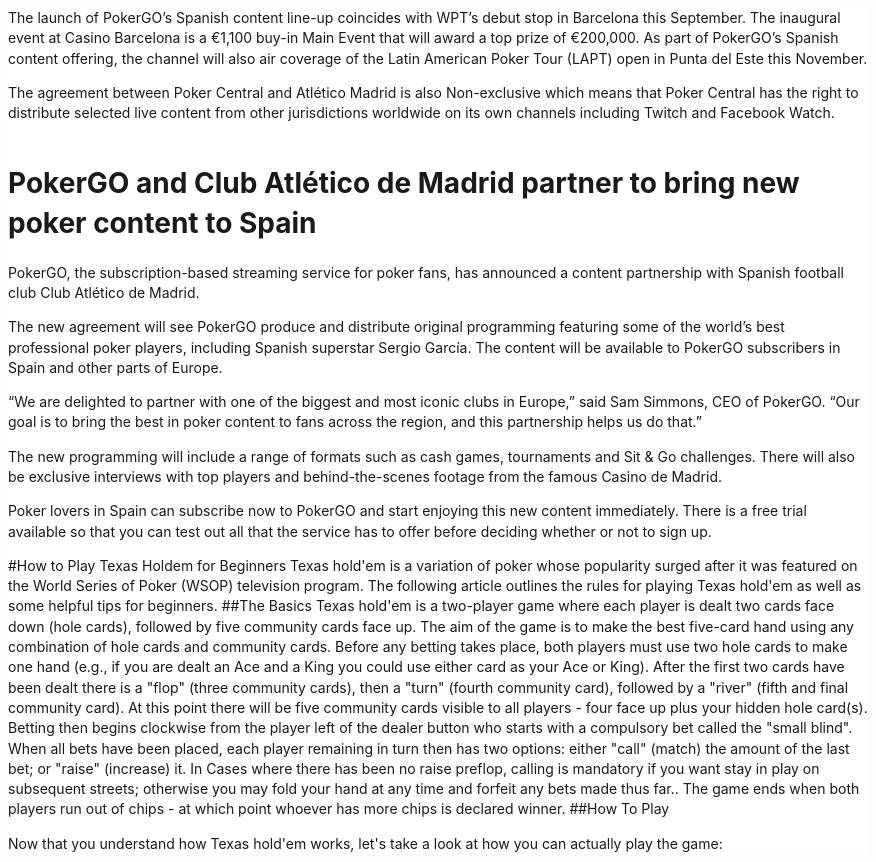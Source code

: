 The launch of PokerGO’s Spanish content line-up coincides with WPT’s debut stop in Barcelona this September. The inaugural event at Casino Barcelona is a €1,100 buy-in Main Event that will award a top prize of €200,000. As part of PokerGO’s Spanish content offering, the channel will also air coverage of the Latin American Poker Tour (LAPT) open in Punta del Este this November.

The agreement between Poker Central and Atlético Madrid is also Non-exclusive which means that Poker Central has the right to distribute selected live content from other jurisdictions worldwide on its own channels including Twitch and Facebook Watch.

#  PokerGO and Club Atlético de Madrid partner to bring new poker content to Spain

 PokerGO, the subscription-based streaming service for poker fans, has announced a content partnership with Spanish football club Club Atlético de Madrid.

The new agreement will see PokerGO produce and distribute original programming featuring some of the world’s best professional poker players, including Spanish superstar Sergio García. The content will be available to PokerGO subscribers in Spain and other parts of Europe.

“We are delighted to partner with one of the biggest and most iconic clubs in Europe,” said Sam Simmons, CEO of PokerGO. “Our goal is to bring the best in poker content to fans across the region, and this partnership helps us do that.”

The new programming will include a range of formats such as cash games, tournaments and Sit & Go challenges. There will also be exclusive interviews with top players and behind-the-scenes footage from the famous Casino de Madrid.

Poker lovers in Spain can subscribe now to PokerGO and start enjoying this new content immediately. There is a free trial available so that you can test out all that the service has to offer before deciding whether or not to sign up.

#How to Play Texas Holdem for Beginners
Texas hold'em is a variation of poker whose popularity surged after it was featured on the World Series of Poker (WSOP) television program. The following article outlines the rules for playing Texas hold'em as well as some helpful tips for beginners. 
##The Basics 
Texas hold'em is a two-player game where each player is dealt two cards face down (hole cards), followed by five community cards face up. The aim of the game is to make the best five-card hand using any combination of hole cards and community cards. 
Before any betting takes place, both players must use two hole cards to make one hand (e.g., if you are dealt an Ace and a King you could use either card as your Ace or King). After the first two cards have been dealt there is a "flop" (three community cards), then a "turn" (fourth community card), followed by a "river" (fifth and final community card). At this point there will be five community cards visible to all players - four face up plus your hidden hole card(s). Betting then begins clockwise from the player left of the dealer button who starts with a compulsory bet called the "small blind". When all bets have been placed, each player remaining in turn then has two options: either "call" (match) the amount of the last bet; or "raise" (increase) it. In Cases where there has been no raise preflop, calling is mandatory if you want stay in play on subsequent streets; otherwise you may fold your hand at any time and forfeit any bets made thus far.. The game ends when both players run out of chips - at which point whoever has more chips is declared winner. 
##How To Play 

Now that you understand how Texas hold'em works, let's take a look at how you can actually play the game: 
